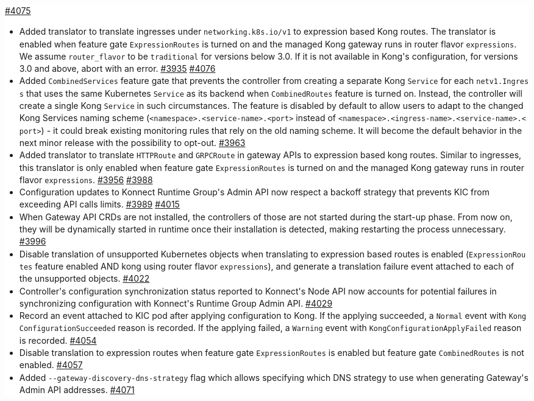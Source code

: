   [#4075](https://github.com/Kong/kubernetes-ingress-controller/pull/4075)
- Added translator to translate ingresses under `networking.k8s.io/v1` to
  expression based Kong routes. The translator is enabled when feature gate
  `ExpressionRoutes` is turned on and the managed Kong gateway runs in router
  flavor `expressions`. We assume `router_flavor` to be `traditional`
  for versions below 3.0. If it is not available in Kong's configuration,
  for versions 3.0 and above, abort with an error.
  [#3935](https://github.com/Kong/kubernetes-ingress-controller/pull/3935)
  [#4076](https://github.com/Kong/kubernetes-ingress-controller/pull/4076)
- Added `CombinedServices` feature gate that prevents the controller from
  creating a separate Kong `Service` for each `netv1.Ingress` that uses
  the same Kubernetes `Service` as its backend when `CombinedRoutes` feature
  is turned on. Instead, the controller will create a single Kong `Service`
  in such circumstances.
  The feature is disabled by default to allow users to adapt to the changed
  Kong Services naming scheme (`<namespace>.<service-name>.<port>` instead
  of `<namespace>.<ingress-name>.<service-name>.<port>`) - it could break
  existing monitoring rules that rely on the old naming scheme.
  It will become the default behavior in the next minor release with the possibility
  to opt-out.
  [#3963](https://github.com/Kong/kubernetes-ingress-controller/pull/3963)
- Added translator to translate `HTTPRoute` and `GRPCRoute` in gateway APIs to
  expression based kong routes. Similar to ingresses, this translator is only
  enabled when feature gate `ExpressionRoutes` is turned on and the managed
  Kong gateway runs in router flavor `expressions`.
  [#3956](https://github.com/Kong/kubernetes-ingress-controller/pull/3956)
  [#3988](https://github.com/Kong/kubernetes-ingress-controller/pull/3988)
- Configuration updates to Konnect Runtime Group's Admin API now respect a backoff
  strategy that prevents KIC from exceeding API calls limits.
  [#3989](https://github.com/Kong/kubernetes-ingress-controller/pull/3989)
  [#4015](https://github.com/Kong/kubernetes-ingress-controller/pull/4015)
- When Gateway API CRDs are not installed, the controllers of those are not started
  during the start-up phase. From now on, they will be dynamically started in runtime
  once their installation is detected, making restarting the process unnecessary.
  [#3996](https://github.com/Kong/kubernetes-ingress-controller/pull/3996)
- Disable translation of unsupported Kubernetes objects when translating to
  expression based routes is enabled (`ExpressionRoutes` feature enabled AND
  kong using router flavor `expressions`), and generate a translation failure
  event attached to each of the unsupported objects.
  [#4022](https://github.com/Kong/kubernetes-ingress-controller/pull/4022)
- Controller's configuration synchronization status reported to Konnect's Node API
  now accounts for potential failures in synchronizing configuration with Konnect's
  Runtime Group Admin API.
  [#4029](https://github.com/Kong/kubernetes-ingress-controller/pull/4029)
- Record an event attached to KIC pod after applying configuration to Kong. If
  the applying succeeded, a `Normal` event with `KongConfigurationSucceeded`
  reason is recorded. If the applying failed, a `Warning` event with
  `KongConfigurationApplyFailed` reason is recorded.
  [#4054](https://github.com/Kong/kubernetes-ingress-controller/pull/4054)
- Disable translation to expression routes when feature gate `ExpressionRoutes`
  is enabled but feature gate `CombinedRoutes` is not enabled.
  [#4057](https://github.com/Kong/kubernetes-ingress-controller/pull/4057)
- Added `--gateway-discovery-dns-strategy` flag which allows specifying which
  DNS strategy to use when generating Gateway's Admin API addresses.
  [#4071](https://github.com/Kong/kubernetes-ingress-controller/pull/4071)
